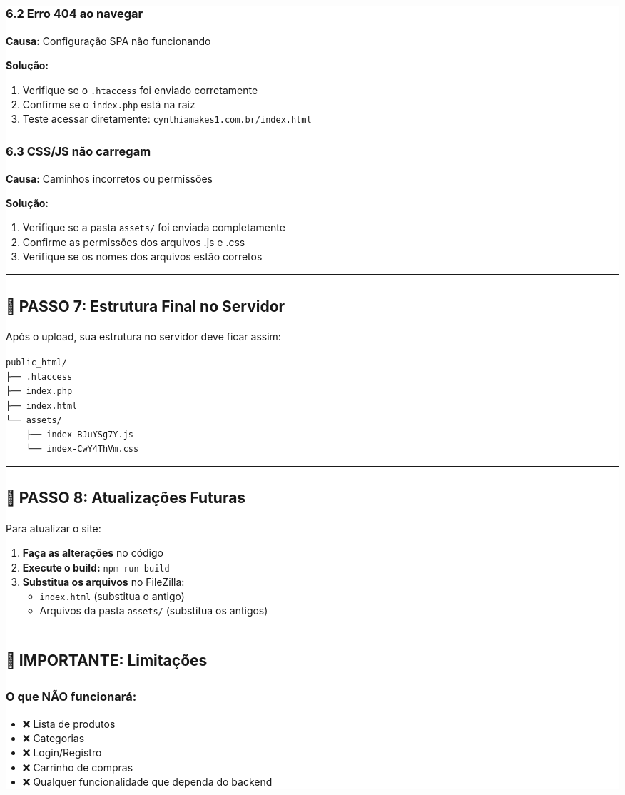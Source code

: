 ### 6.2 Erro 404 ao navegar
**Causa:** Configuração SPA não funcionando

**Solução:**
1. Verifique se o `.htaccess` foi enviado corretamente
2. Confirme se o `index.php` está na raiz
3. Teste acessar diretamente: `cynthiamakes1.com.br/index.html`

### 6.3 CSS/JS não carregam
**Causa:** Caminhos incorretos ou permissões

**Solução:**
1. Verifique se a pasta `assets/` foi enviada completamente
2. Confirme as permissões dos arquivos .js e .css
3. Verifique se os nomes dos arquivos estão corretos

---

## 📝 PASSO 7: Estrutura Final no Servidor

Após o upload, sua estrutura no servidor deve ficar assim:

```
public_html/
├── .htaccess
├── index.php
├── index.html
└── assets/
    ├── index-BJuYSg7Y.js
    └── index-CwY4ThVm.css
```

---

## 🔄 PASSO 8: Atualizações Futuras

Para atualizar o site:

1. **Faça as alterações** no código
2. **Execute o build:** `npm run build`
3. **Substitua os arquivos** no FileZilla:
   - `index.html` (substitua o antigo)
   - Arquivos da pasta `assets/` (substitua os antigos)

---

## 🚨 IMPORTANTE: Limitações

### O que NÃO funcionará:
- ❌ Lista de produtos
- ❌ Categorias
- ❌ Login/Registro
- ❌ Carrinho de compras
- ❌ Qualquer funcionalidade que dependa do backend
